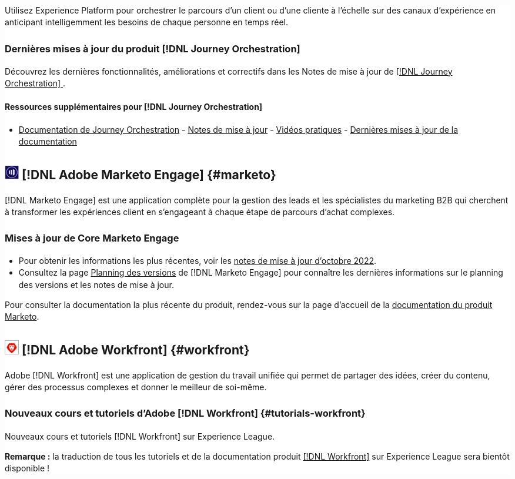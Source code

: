 Utilisez Experience Platform pour orchestrer le parcours d’un client ou d’une cliente à l’échelle sur des canaux d’expérience en anticipant intelligemment les besoins de chaque personne en temps réel.

### Dernières mises à jour du produit [!DNL Journey Orchestration]

Découvrez les dernières fonctionnalités, améliorations et correctifs dans les Notes de mise à jour de [[!DNL Journey Orchestration] ](https://experienceleague.adobe.com/docs/journeys/using/release-notes/release-notes.html?lang=fr).

#### Ressources supplémentaires pour [!DNL Journey Orchestration]

* [Documentation de Journey Orchestration](https://experienceleague.adobe.com/docs/journeys/using/journey-orchestration-home.html?lang=fr) - [Notes de mise à jour](https://experienceleague.adobe.com/docs/journeys/using/release-notes/release-notes.html?lang=fr) - [Vidéos pratiques](https://experienceleague.adobe.com/docs/journey-orchestration-learn/tutorials/understanding-journey-orchestration.html?lang=fr) - [Dernières mises à jour de la documentation](https://experienceleague.adobe.com/docs/journeys/using/release-notes/documentation-updates.html?lang=fr)

## ![Icône](/assets/marketo.png) [!DNL Adobe Marketo Engage] {#marketo}

[!DNL Marketo Engage] est une application complète pour la gestion des leads et les spécialistes du marketing B2B qui cherchent à transformer les expériences client en s’engageant à chaque étape de parcours d’achat complexes.

### Mises à jour de Core Marketo Engage

* Pour obtenir les informations les plus récentes, voir les [notes de mise à jour d’octobre 2022](https://experienceleague.adobe.com/docs/marketo/using/release-notes/current.html?lang=fr).
* Consultez la page [Planning des versions](https://experienceleague.adobe.com/docs/marketo/using/release-notes/release-schedule.html?lang=fr) de [!DNL Marketo Engage] pour connaître les dernières informations sur le planning des versions et les notes de mise à jour.



Pour consulter la documentation la plus récente du produit, rendez-vous sur la page d’accueil de la [documentation du produit Marketo](https://experienceleague.adobe.com/docs/marketo/using/home.html?lang=fr).

## ![Icône](/assets/workfront.png) [!DNL Adobe Workfront] {#workfront}

Adobe [!DNL Workfront] est une application de gestion du travail unifiée qui permet de partager des idées, créer du contenu, gérer des processus complexes et donner le meilleur de soi-même.

### Nouveaux cours et tutoriels d’Adobe [!DNL Workfront] {#tutorials-workfront}

Nouveaux cours et tutoriels [!DNL Workfront] sur Experience League.

**Remarque :** la traduction de tous les tutoriels et de la documentation produit [[!DNL Workfront]](https://experienceleague.adobe.com/docs/workfront.html?lang=fr) sur Experience League sera bientôt disponible !
